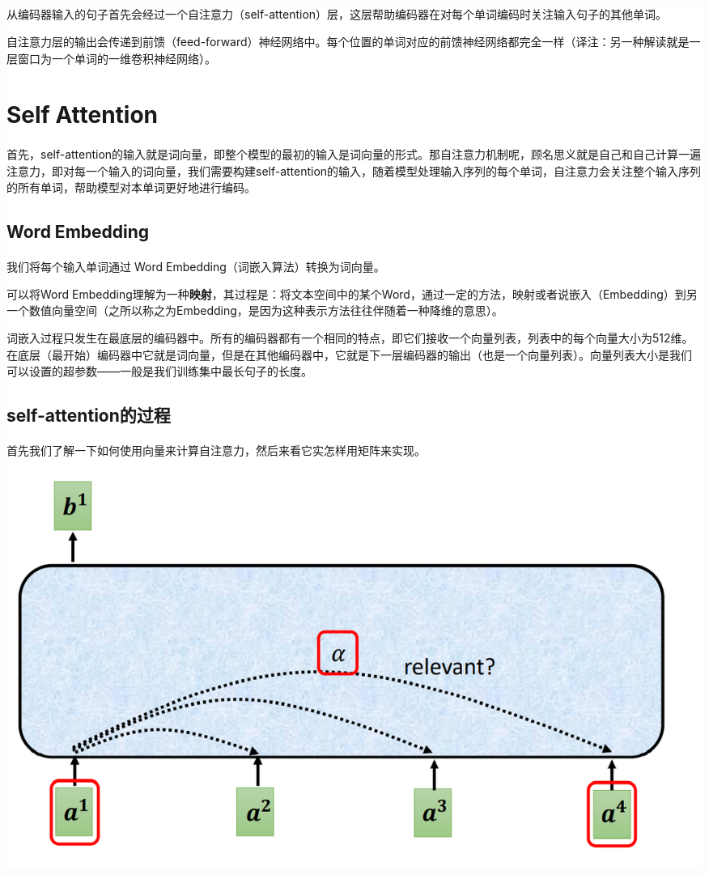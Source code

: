 从编码器输入的句子首先会经过一个自注意力（self-attention）层，这层帮助编码器在对每个单词编码时关注输入句子的其他单词。

自注意力层的输出会传递到前馈（feed-forward）神经网络中。每个位置的单词对应的前馈神经网络都完全一样（译注：另一种解读就是一层窗口为一个单词的一维卷积神经网络）。

# Self  Attention

首先，self-attention的输入就是词向量，即整个模型的最初的输入是词向量的形式。那自注意力机制呢，顾名思义就是自己和自己计算一遍注意力，即对每一个输入的词向量，我们需要构建self-attention的输入，随着模型处理输入序列的每个单词，自注意力会关注整个输入序列的所有单词，帮助模型对本单词更好地进行编码。

## Word Embedding

我们将每个输入单词通过 Word Embedding（词嵌入算法）转换为词向量。

可以将Word Embedding理解为一种**映射**，其过程是：将文本空间中的某个Word，通过一定的方法，映射或者说嵌入（Embedding）到另一个数值向量空间（之所以称之为Embedding，是因为这种表示方法往往伴随着一种降维的意思）。

词嵌入过程只发生在最底层的编码器中。所有的编码器都有一个相同的特点，即它们接收一个向量列表，列表中的每个向量大小为512维。在底层（最开始）编码器中它就是词向量，但是在其他编码器中，它就是下一层编码器的输出（也是一个向量列表）。向量列表大小是我们可以设置的超参数——一般是我们训练集中最长句子的长度。

## self-attention的过程

首先我们了解一下如何使用向量来计算自注意力，然后来看它实怎样用矩阵来实现。

<img src="../image/transformer/image-20221125180138988.png" alt="image-20221125180138988" style="zoom:80%;" />
